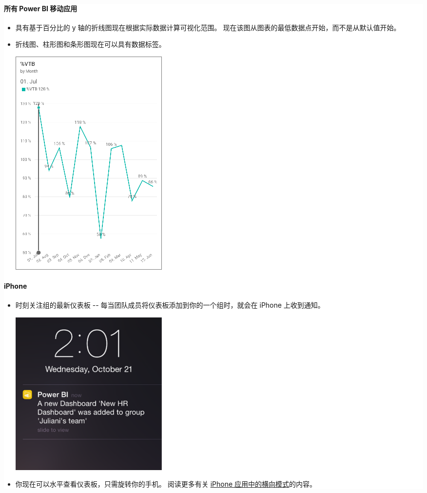 #### <a name="all-power-bi-mobile-apps"></a>所有 Power BI 移动应用
* 具有基于百分比的 y 轴的折线图现在根据实际数据计算可视化范围。 现在该图从图表的最低数据点开始，而不是从默认值开始。
* 折线图、柱形图和条形图现在可以具有数据标签。 
  
    ![](media/mobile-whats-new-in-the-mobile-apps/pbi_mobilelinechart.png)

#### <a name="iphone"></a>iPhone
* 时刻关注组的最新仪表板 -- 每当团队成员将仪表板添加到你的一个组时，就会在 iPhone 上收到通知。
  
    ![](media/mobile-whats-new-in-the-mobile-apps/pbi_iph_grpdashalertcrop.png)
* 你现在可以水平查看仪表板，只需旋转你的手机。 阅读更多有关 [iPhone 应用中的横向模式](http://blogs.msdn.com/b/powerbi/archive/2015/11/02/enjoy-the-landscape-with-the-power-bi-iphone-app.aspx)的内容。
  